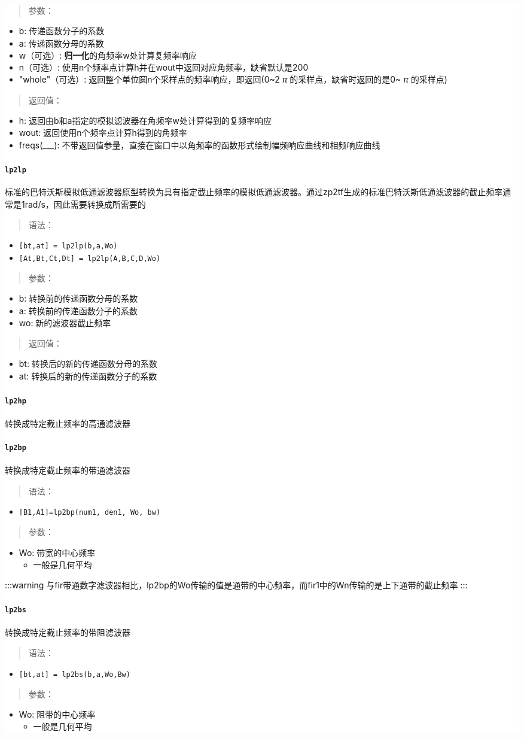 > 参数：
- b:  传递函数分子的系数
- a:  传递函数分母的系数
- w（可选）:  **归一化**的角频率w处计算复频率响应
- n（可选）:  使用n个频率点计算h并在wout中返回对应角频率，缺省默认是200
- "whole"（可选）: 返回整个单位圆n个采样点的频率响应，即返回(0~2 $\pi$ 的采样点，缺省时返回的是0~ $\pi$ 的采样点)

> 返回值：
- h:  返回由b和a指定的模拟滤波器在角频率w处计算得到的复频率响应
- wout: 返回使用n个频率点计算h得到的角频率
- freqs(___): 不带返回值参量，直接在窗口中以角频率的函数形式绘制幅频响应曲线和相频响应曲线


#### `lp2lp`
标准的巴特沃斯模拟低通滤波器原型转换为具有指定截止频率的模拟低通滤波器。通过zp2tf生成的标准巴特沃斯低通滤波器的截止频率通常是1rad/s，因此需要转换成所需要的

> 语法：
- `[bt,at] = lp2lp(b,a,Wo)`
- `[At,Bt,Ct,Dt] = lp2lp(A,B,C,D,Wo)`

> 参数：
- b: 转换前的传递函数分母的系数
- a: 转换前的传递函数分子的系数
- wo: 新的滤波器截止频率

> 返回值：
- bt: 转换后的新的传递函数分母的系数
- at: 转换后的新的传递函数分子的系数

#### `lp2hp`

转换成特定截止频率的高通滤波器

#### `lp2bp`
转换成特定截止频率的带通滤波器


> 语法：
- `[B1,A1]=lp2bp(num1, den1, Wo, bw)`

> 参数：
- Wo: 带宽的中心频率
  - 一般是几何平均

:::warning
与fir带通数字滤波器相比，lp2bp的Wo传输的值是通带的中心频率，而fir1中的Wn传输的是上下通带的截止频率
:::

#### `lp2bs`

转换成特定截止频率的带阻滤波器

> 语法：
- `[bt,at] = lp2bs(b,a,Wo,Bw)`

> 参数：
- Wo: 阻带的中心频率
  - 一般是几何平均
